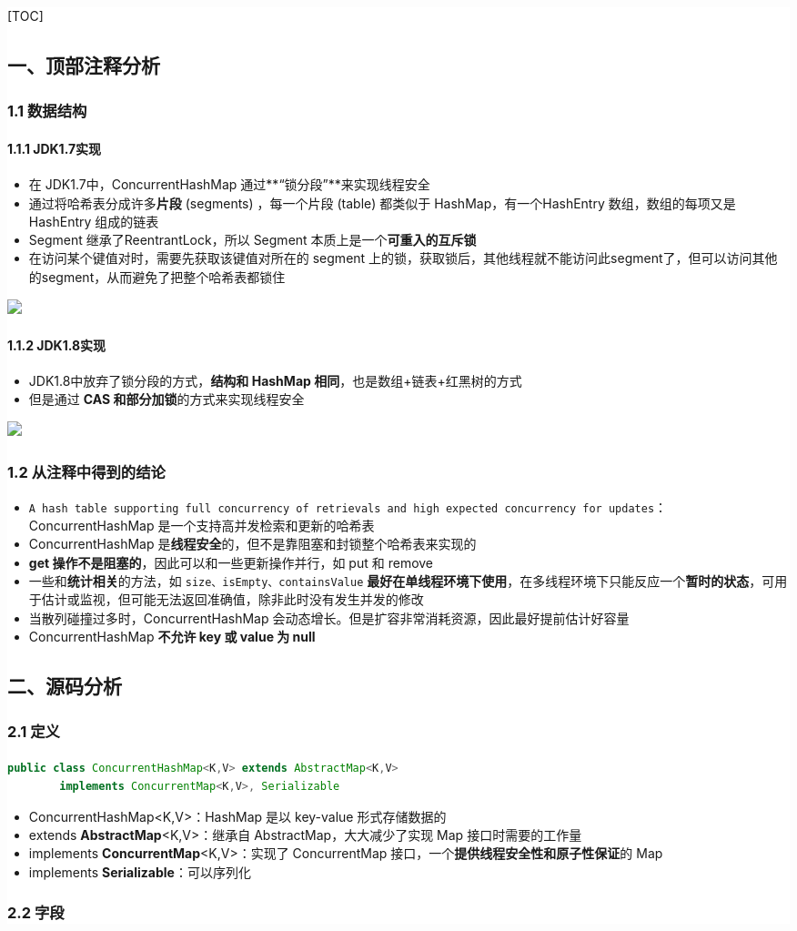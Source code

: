 [TOC]

## 一、顶部注释分析

### 1.1 数据结构

#### 1.1.1 JDK1.7实现

+ 在 JDK1.7中，ConcurrentHashMap 通过**“锁分段”**来实现线程安全
+ 通过将哈希表分成许多**片段** (segments) ，每一个片段 (table) 都类似于 HashMap，有一个HashEntry 数组，数组的每项又是 HashEntry 组成的链表
+ Segment 继承了ReentrantLock，所以 Segment 本质上是一个**可重入的互斥锁**
+ 在访问某个键值对时，需要先获取该键值对所在的 segment 上的锁，获取锁后，其他线程就不能访问此segment了，但可以访问其他的segment，从而避免了把整个哈希表都锁住

![](https://ws3.sinaimg.cn/large/006oCwEfly1g1xq50psfij30jj0f5jrn.jpg)



#### 1.1.2 JDK1.8实现

+ JDK1.8中放弃了锁分段的方式，**结构和 HashMap 相同**，也是数组+链表+红黑树的方式
+ 但是通过 **CAS 和部分加锁**的方式来实现线程安全

![](https://ws3.sinaimg.cn/large/006oCwEfly1g1xqdfmiz8j30lr0giaat.jpg)



### 1.2 从注释中得到的结论

+ `A hash table supporting full concurrency of retrievals and high expected concurrency for updates`：ConcurrentHashMap 是一个支持高并发检索和更新的哈希表
+ ConcurrentHashMap 是**线程安全**的，但不是靠阻塞和封锁整个哈希表来实现的
+ **get 操作不是阻塞的**，因此可以和一些更新操作并行，如 put 和 remove
+ 一些和**统计相关**的方法，如 `size、isEmpty、containsValue` **最好在单线程环境下使用**，在多线程环境下只能反应一个**暂时的状态**，可用于估计或监视，但可能无法返回准确值，除非此时没有发生并发的修改
+ 当散列碰撞过多时，ConcurrentHashMap 会动态增长。但是扩容非常消耗资源，因此最好提前估计好容量
+ ConcurrentHashMap **不允许 key 或 value 为 null**



## 二、源码分析

### 2.1 定义

```java
public class ConcurrentHashMap<K,V> extends AbstractMap<K,V> 
		implements ConcurrentMap<K,V>, Serializable
```

+ ConcurrentHashMap<K,V>：HashMap 是以 key-value 形式存储数据的
+ extends **AbstractMap**<K,V>：继承自 AbstractMap，大大减少了实现 Map 接口时需要的工作量
+ implements **ConcurrentMap**<K,V>：实现了 ConcurrentMap 接口，一个**提供线程安全性和原子性保证**的 Map
+ implements **Serializable**：可以序列化



### 2.2 字段
